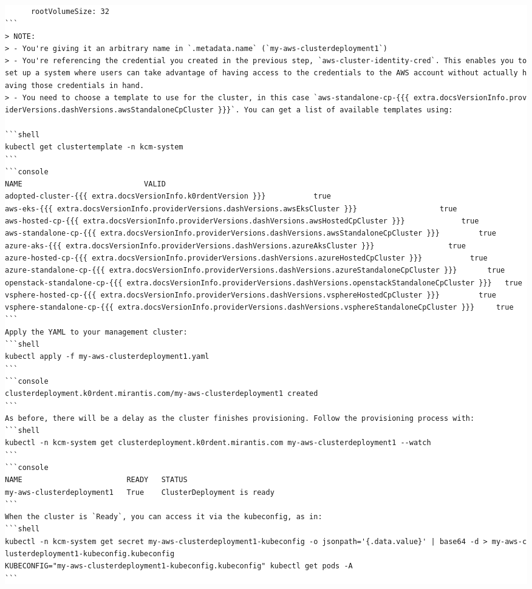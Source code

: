           rootVolumeSize: 32          
    ```
    > NOTE:
    > - You're giving it an arbitrary name in `.metadata.name` (`my-aws-clusterdeployment1`)
    > - You're referencing the credential you created in the previous step, `aws-cluster-identity-cred`. This enables you to set up a system where users can take advantage of having access to the credentials to the AWS account without actually having those credentials in hand.
    > - You need to choose a template to use for the cluster, in this case `aws-standalone-cp-{{{ extra.docsVersionInfo.providerVersions.dashVersions.awsStandaloneCpCluster }}}`. You can get a list of available templates using:

    ```shell
    kubectl get clustertemplate -n kcm-system
    ```
    ```console
    NAME                            VALID
    adopted-cluster-{{{ extra.docsVersionInfo.k0rdentVersion }}}           true
    aws-eks-{{{ extra.docsVersionInfo.providerVersions.dashVersions.awsEksCluster }}}                   true
    aws-hosted-cp-{{{ extra.docsVersionInfo.providerVersions.dashVersions.awsHostedCpCluster }}}             true
    aws-standalone-cp-{{{ extra.docsVersionInfo.providerVersions.dashVersions.awsStandaloneCpCluster }}}         true
    azure-aks-{{{ extra.docsVersionInfo.providerVersions.dashVersions.azureAksCluster }}}                 true
    azure-hosted-cp-{{{ extra.docsVersionInfo.providerVersions.dashVersions.azureHostedCpCluster }}}           true
    azure-standalone-cp-{{{ extra.docsVersionInfo.providerVersions.dashVersions.azureStandaloneCpCluster }}}       true
    openstack-standalone-cp-{{{ extra.docsVersionInfo.providerVersions.dashVersions.openstackStandaloneCpCluster }}}   true
    vsphere-hosted-cp-{{{ extra.docsVersionInfo.providerVersions.dashVersions.vsphereHostedCpCluster }}}         true
    vsphere-standalone-cp-{{{ extra.docsVersionInfo.providerVersions.dashVersions.vsphereStandaloneCpCluster }}}     true
    ```
    Apply the YAML to your management cluster:
    ```shell
    kubectl apply -f my-aws-clusterdeployment1.yaml
    ```
    ```console
    clusterdeployment.k0rdent.mirantis.com/my-aws-clusterdeployment1 created
    ```
    As before, there will be a delay as the cluster finishes provisioning. Follow the provisioning process with:
    ```shell
    kubectl -n kcm-system get clusterdeployment.k0rdent.mirantis.com my-aws-clusterdeployment1 --watch
    ```
    ```console
    NAME                        READY   STATUS
    my-aws-clusterdeployment1   True    ClusterDeployment is ready
    ```
    When the cluster is `Ready`, you can access it via the kubeconfig, as in:
    ```shell
    kubectl -n kcm-system get secret my-aws-clusterdeployment1-kubeconfig -o jsonpath='{.data.value}' | base64 -d > my-aws-clusterdeployment1-kubeconfig.kubeconfig
    KUBECONFIG="my-aws-clusterdeployment1-kubeconfig.kubeconfig" kubectl get pods -A
    ```
